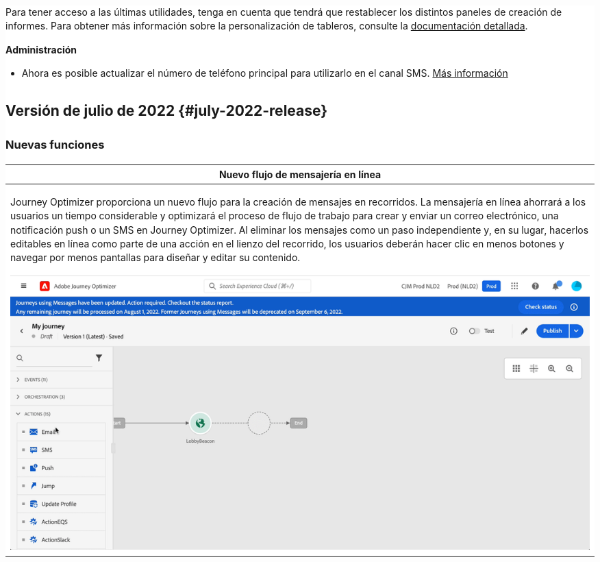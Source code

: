   Para tener acceso a las últimas utilidades, tenga en cuenta que tendrá que restablecer los distintos paneles de creación de informes. Para obtener más información sobre la personalización de tableros, consulte la [documentación detallada](../reports/report-gs-cja.md).

**Administración**

* Ahora es posible actualizar el número de teléfono principal para utilizarlo en el canal SMS. [Más información](../configuration/primary-email-addresses.md)


## Versión de julio de 2022 {#july-2022-release}

### Nuevas funciones

<table>
<thead>
<tr>
<th><strong>Nuevo flujo de mensajería en línea</strong><br/></th>
</tr>
</thead>
<tbody>
<tr>
<td>
<p>Journey Optimizer proporciona un nuevo flujo para la creación de mensajes en recorridos. La mensajería en línea ahorrará a los usuarios un tiempo considerable y optimizará el proceso de flujo de trabajo para crear y enviar un correo electrónico, una notificación push o un SMS en Journey Optimizer. Al eliminar los mensajes como un paso independiente y, en su lugar, hacerlos editables en línea como parte de una acción en el lienzo del recorrido, los usuarios deberán hacer clic en menos botones y navegar por menos pantallas para diseñar y editar su contenido.</p>
<img src="assets/do-not-localize/inline.gif"/>
</td>
</tr>
</tbody>
</table>

